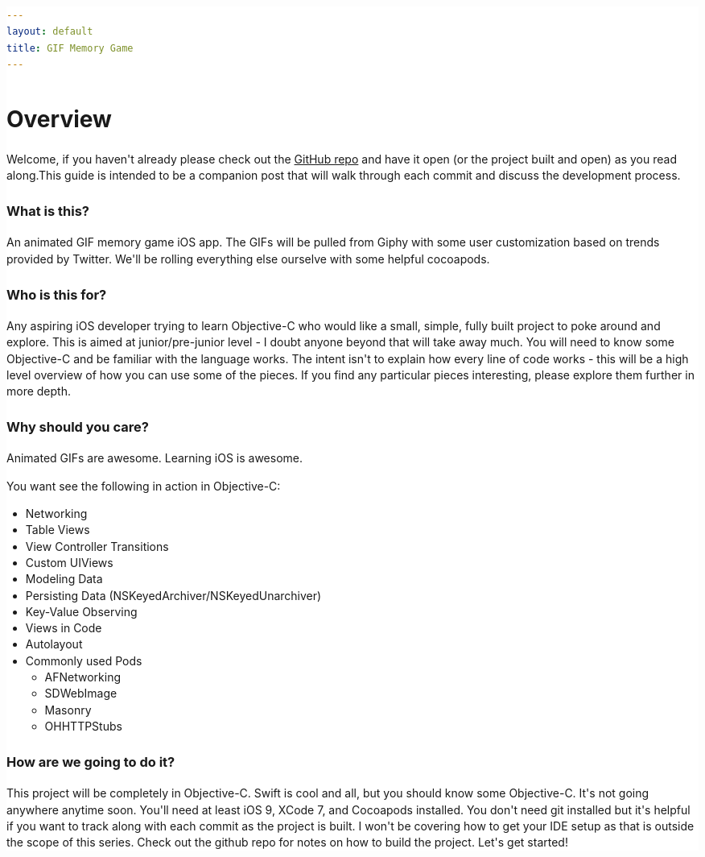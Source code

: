 ```yaml
---
layout: default
title: GIF Memory Game
---
```


# Overview

Welcome, if you haven't already please check out the [GitHub repo](http://www.github.com/JonLz/gif-memory/game) and have it open (or the project built and open) as you read along.This guide is intended to be a companion post that will walk through each commit and discuss the development process.

### What is this?

An animated GIF memory game iOS app. The GIFs will be pulled from Giphy with some user customization based on trends provided by Twitter. We'll be rolling everything else ourselve with some helpful cocoapods.

### Who is this for?

Any aspiring iOS developer trying to learn Objective-C who would like a small, simple, fully built project to poke around and explore. This is aimed at junior/pre-junior level - I doubt anyone beyond that will take away much. You will need to know some Objective-C and be familiar with the language works. The intent isn't to explain how every line of code works - this will be a high level overview of how you can use some of the pieces. If you find any particular pieces interesting, please explore them further in more depth.

### Why should you care?

Animated GIFs are awesome. Learning iOS is awesome.

You want see the following in action in Objective-C: 

+ Networking
+ Table Views
+ View Controller Transitions
+ Custom UIViews
+ Modeling Data
+ Persisting Data (NSKeyedArchiver/NSKeyedUnarchiver)
+ Key-Value Observing
+ Views in Code
+ Autolayout
+ Commonly used Pods
  + AFNetworking
  + SDWebImage
  + Masonry
  + OHHTTPStubs

### How are we going to do it?

This project will be completely in Objective-C. Swift is cool and all, but you should know some Objective-C. It's not going anywhere anytime soon. You'll need at least iOS 9, XCode 7, and Cocoapods installed. You don't need git installed but it's helpful if you want to track along with each commit as the project is built. I won't be covering how to get your IDE setup as that is outside the scope of this series. Check out the github repo for notes on how to build the project. Let's get started!
